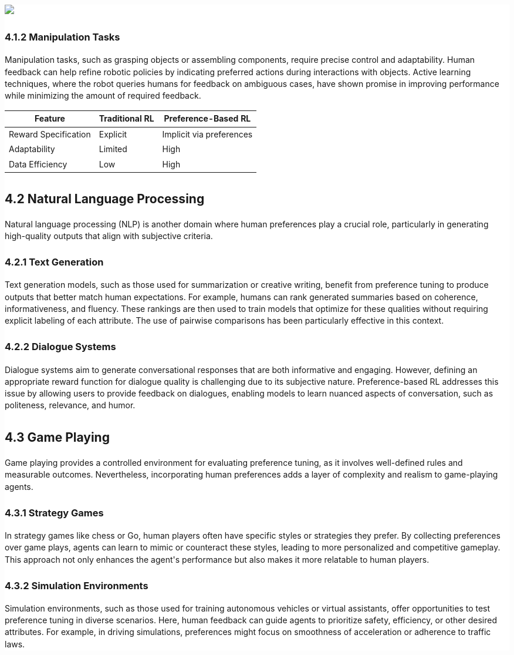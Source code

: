 ![](placeholder_for_autonomous_navigation_diagram)

### 4.1.2 Manipulation Tasks
Manipulation tasks, such as grasping objects or assembling components, require precise control and adaptability. Human feedback can help refine robotic policies by indicating preferred actions during interactions with objects. Active learning techniques, where the robot queries humans for feedback on ambiguous cases, have shown promise in improving performance while minimizing the amount of required feedback.

| Feature | Traditional RL | Preference-Based RL |
|---------|----------------|----------------------|
| Reward Specification | Explicit | Implicit via preferences |
| Adaptability | Limited | High |
| Data Efficiency | Low | High |

## 4.2 Natural Language Processing
Natural language processing (NLP) is another domain where human preferences play a crucial role, particularly in generating high-quality outputs that align with subjective criteria.

### 4.2.1 Text Generation
Text generation models, such as those used for summarization or creative writing, benefit from preference tuning to produce outputs that better match human expectations. For example, humans can rank generated summaries based on coherence, informativeness, and fluency. These rankings are then used to train models that optimize for these qualities without requiring explicit labeling of each attribute. The use of pairwise comparisons has been particularly effective in this context.

### 4.2.2 Dialogue Systems
Dialogue systems aim to generate conversational responses that are both informative and engaging. However, defining an appropriate reward function for dialogue quality is challenging due to its subjective nature. Preference-based RL addresses this issue by allowing users to provide feedback on dialogues, enabling models to learn nuanced aspects of conversation, such as politeness, relevance, and humor.

## 4.3 Game Playing
Game playing provides a controlled environment for evaluating preference tuning, as it involves well-defined rules and measurable outcomes. Nevertheless, incorporating human preferences adds a layer of complexity and realism to game-playing agents.

### 4.3.1 Strategy Games
In strategy games like chess or Go, human players often have specific styles or strategies they prefer. By collecting preferences over game plays, agents can learn to mimic or counteract these styles, leading to more personalized and competitive gameplay. This approach not only enhances the agent's performance but also makes it more relatable to human players.

### 4.3.2 Simulation Environments
Simulation environments, such as those used for training autonomous vehicles or virtual assistants, offer opportunities to test preference tuning in diverse scenarios. Here, human feedback can guide agents to prioritize safety, efficiency, or other desired attributes. For example, in driving simulations, preferences might focus on smoothness of acceleration or adherence to traffic laws.
